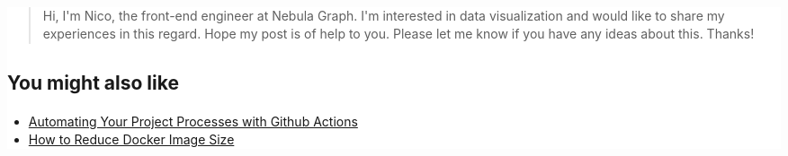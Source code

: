 > Hi, I'm Nico, the front-end engineer at Nebula Graph. I'm interested in data visualization and would like to share my experiences in this regard. Hope my post is of help to you. Please let me know if you have any ideas about this. Thanks!

## You might also like

- [Automating Your Project Processes with Github Actions](https://nebula-graph.io/en/posts/github-action-automating-project-process/)
- [How to Reduce Docker Image Size](https://nebula-graph.io/en/posts/how-to-reduce-docker-image-size/)


